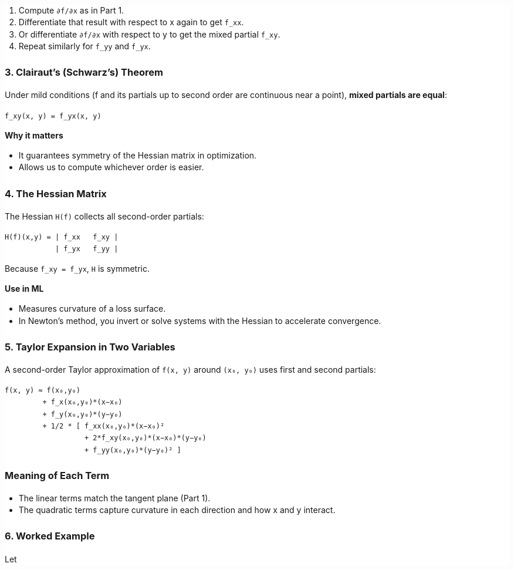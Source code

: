1. Compute `∂f/∂x` as in Part 1.
2. Differentiate that result with respect to x again to get `f_xx`.
3. Or differentiate `∂f/∂x` with respect to y to get the mixed partial `f_xy`.
4. Repeat similarly for `f_yy` and `f_yx`.

### 3. Clairaut’s (Schwarz’s) Theorem

Under mild conditions (f and its partials up to second order are continuous near a point), **mixed partials are equal**:

```
f_xy(x, y) = f_yx(x, y)
```

**Why it matters**

- It guarantees symmetry of the Hessian matrix in optimization.
- Allows us to compute whichever order is easier.

### 4. The Hessian Matrix

The Hessian `H(f)` collects all second-order partials:

```
H(f)(x,y) = | f_xx   f_xy |
            | f_yx   f_yy |
```

Because `f_xy = f_yx`, `H` is symmetric.

**Use in ML**

- Measures curvature of a loss surface.
- In Newton’s method, you invert or solve systems with the Hessian to accelerate convergence.

### 5. Taylor Expansion in Two Variables

A second-order Taylor approximation of `f(x, y)` around `(x₀, y₀)` uses first and second partials:

```
f(x, y) ≈ f(x₀,y₀)
         + f_x(x₀,y₀)*(x−x₀)
         + f_y(x₀,y₀)*(y−y₀)
         + 1/2 * [ f_xx(x₀,y₀)*(x−x₀)²
                   + 2*f_xy(x₀,y₀)*(x−x₀)*(y−y₀)
                   + f_yy(x₀,y₀)*(y−y₀)² ]
```

### Meaning of Each Term

- The linear terms match the tangent plane (Part 1).
- The quadratic terms capture curvature in each direction and how x and y interact.

### 6. Worked Example

Let
